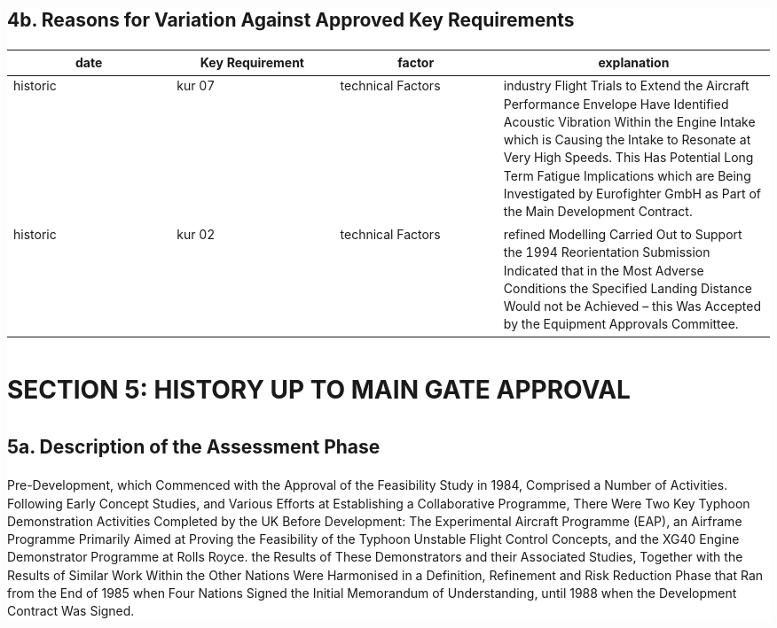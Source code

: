 ## 4b. Reasons for Variation Against Approved Key Requirements

<table>
<colgroup>
<col Style="Width: 21%" />
<col Style="Width: 21%" />
<col Style="Width: 21%" />
<col Style="Width: 35%" />
</Colgroup>
<thead>
<tr>
<th>date</Th>
<th>
Key Requirement
</Th>
<th>factor</Th>
<th>explanation</Th>
</Tr>
</Thead>
<tbody>
<tr>
<td>historic</Td>
<td>kur 07</Td>
<td>technical Factors</Td>
<td>industry Flight Trials to Extend the Aircraft Performance Envelope Have Identified Acoustic Vibration Within the Engine Intake which is Causing the Intake to Resonate at Very High Speeds. This Has Potential Long Term Fatigue Implications which are Being Investigated by Eurofighter GmbH as Part of the Main Development Contract.</Td>
</Tr>
<tr>
<td>historic</Td>
<td>kur 02</Td>
<td>technical Factors</Td>
<td>refined Modelling Carried Out to Support the 1994 Reorientation Submission Indicated that in the Most Adverse Conditions the Specified Landing Distance Would not be Achieved – this Was Accepted by the Equipment Approvals Committee.</Td>
</Tr>
</Tbody>
</Table>

# SECTION 5: HISTORY UP TO MAIN GATE APPROVAL

## 5a. Description of the Assessment Phase

Pre-Development, which Commenced with the Approval of the Feasibility Study in 1984, Comprised a Number of Activities. Following Early Concept Studies, and Various Efforts at Establishing a Collaborative Programme, There Were Two Key Typhoon Demonstration Activities Completed by the UK Before Development: The Experimental Aircraft Programme (EAP), an Airframe Programme Primarily Aimed at Proving the Feasibility of the Typhoon Unstable Flight Control Concepts, and the XG40 Engine Demonstrator Programme at Rolls Royce. the Results of These Demonstrators and their Associated Studies, Together with the Results of Similar Work Within the Other Nations Were Harmonised in a Definition, Refinement and Risk Reduction Phase that Ran from the End of 1985 when Four Nations Signed the Initial Memorandum of Understanding, until 1988 when the Development Contract Was Signed.
